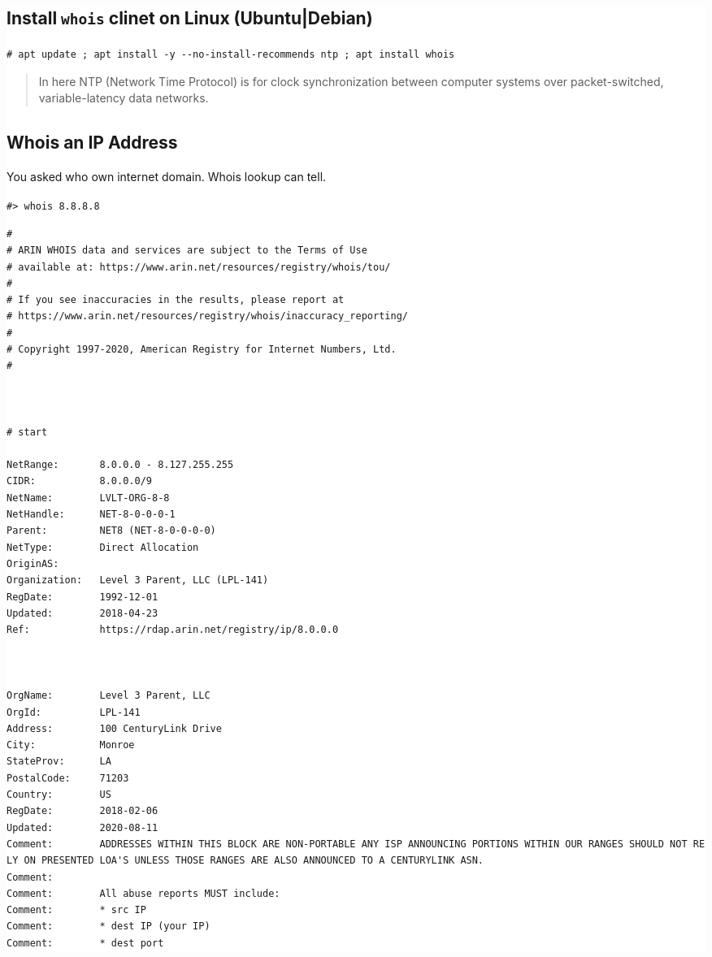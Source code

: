 

## Install `whois` clinet on Linux (Ubuntu|Debian)

```
# apt update ; apt install -y --no-install-recommends ntp ; apt install whois
```

> In here NTP (Network Time Protocol) is for clock synchronization between computer systems over packet-switched, variable-latency data networks.


## Whois an IP Address

You asked who own internet domain. Whois lookup can tell.

```
#> whois 8.8.8.8
```

```
#
# ARIN WHOIS data and services are subject to the Terms of Use
# available at: https://www.arin.net/resources/registry/whois/tou/
#
# If you see inaccuracies in the results, please report at
# https://www.arin.net/resources/registry/whois/inaccuracy_reporting/
#
# Copyright 1997-2020, American Registry for Internet Numbers, Ltd.
#



# start

NetRange:       8.0.0.0 - 8.127.255.255
CIDR:           8.0.0.0/9
NetName:        LVLT-ORG-8-8
NetHandle:      NET-8-0-0-0-1
Parent:         NET8 (NET-8-0-0-0-0)
NetType:        Direct Allocation
OriginAS:       
Organization:   Level 3 Parent, LLC (LPL-141)
RegDate:        1992-12-01
Updated:        2018-04-23
Ref:            https://rdap.arin.net/registry/ip/8.0.0.0



OrgName:        Level 3 Parent, LLC
OrgId:          LPL-141
Address:        100 CenturyLink Drive
City:           Monroe
StateProv:      LA
PostalCode:     71203
Country:        US
RegDate:        2018-02-06
Updated:        2020-08-11
Comment:        ADDRESSES WITHIN THIS BLOCK ARE NON-PORTABLE ANY ISP ANNOUNCING PORTIONS WITHIN OUR RANGES SHOULD NOT RELY ON PRESENTED LOA'S UNLESS THOSE RANGES ARE ALSO ANNOUNCED TO A CENTURYLINK ASN.
Comment:        
Comment:        All abuse reports MUST include: 
Comment:        * src IP 
Comment:        * dest IP (your IP) 
Comment:        * dest port 
```